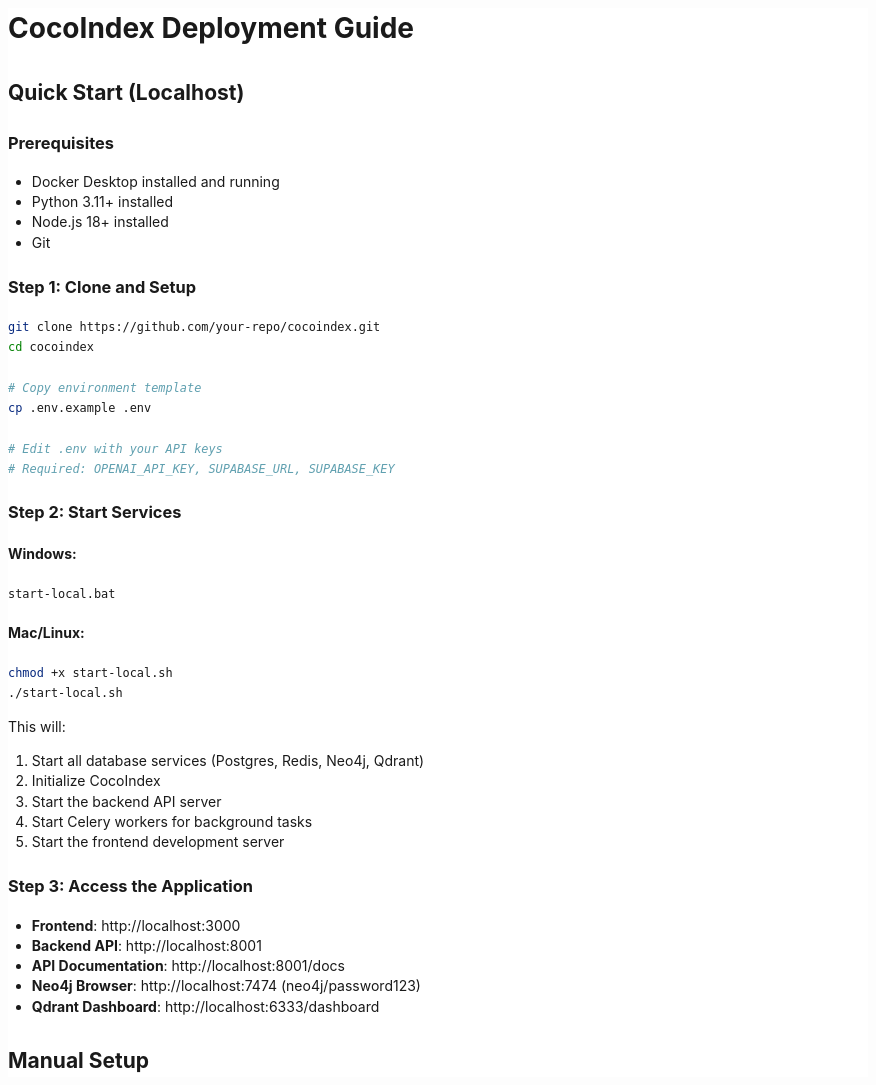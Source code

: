 # CocoIndex Deployment Guide

## Quick Start (Localhost)

### Prerequisites
- Docker Desktop installed and running
- Python 3.11+ installed
- Node.js 18+ installed
- Git

### Step 1: Clone and Setup
```bash
git clone https://github.com/your-repo/cocoindex.git
cd cocoindex

# Copy environment template
cp .env.example .env

# Edit .env with your API keys
# Required: OPENAI_API_KEY, SUPABASE_URL, SUPABASE_KEY
```

### Step 2: Start Services

#### Windows:
```bash
start-local.bat
```

#### Mac/Linux:
```bash
chmod +x start-local.sh
./start-local.sh
```

This will:
1. Start all database services (Postgres, Redis, Neo4j, Qdrant)
2. Initialize CocoIndex
3. Start the backend API server
4. Start Celery workers for background tasks
5. Start the frontend development server

### Step 3: Access the Application
- **Frontend**: http://localhost:3000
- **Backend API**: http://localhost:8001
- **API Documentation**: http://localhost:8001/docs
- **Neo4j Browser**: http://localhost:7474 (neo4j/password123)
- **Qdrant Dashboard**: http://localhost:6333/dashboard

## Manual Setup
